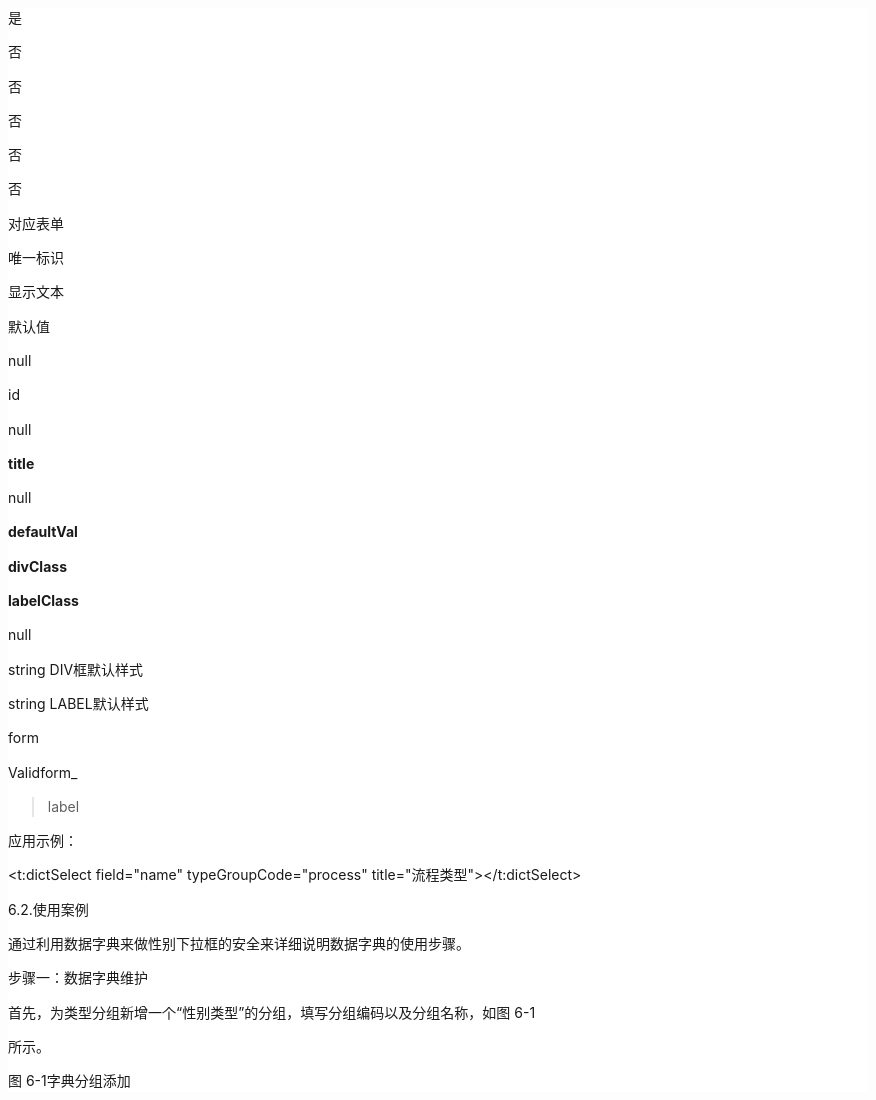 是

否

否

否

否

否

对应表单

唯一标识

显示文本

默认值

null

id

null

**title**

null

**defaultVal**

**divClass**

**labelClass**

null

string DIV框默认样式

string LABEL默认样式

form

Validform\_

>   label

应用示例：

\<t:dictSelect field="name" typeGroupCode="process"
title="流程类型"\>\</t:dictSelect\>

6.2.使用案例

通过利用数据字典来做性别下拉框的安全来详细说明数据字典的使用步骤。

步骤一：数据字典维护

首先，为类型分组新增一个“性别类型”的分组，填写分组编码以及分组名称，如图 6-1

所示。

图 6-1字典分组添加
